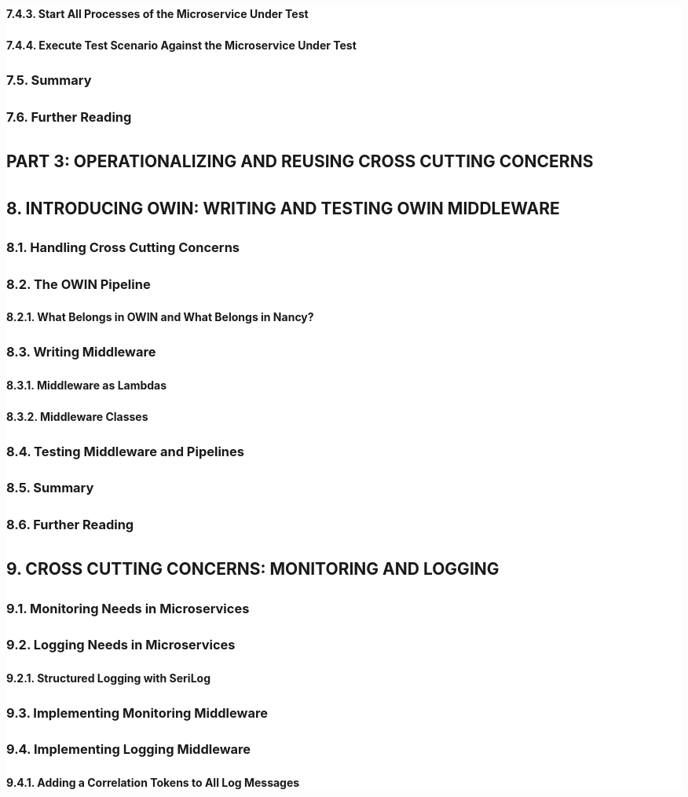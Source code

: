 #### 7.4.3. Start All Processes of the Microservice Under Test

#### 7.4.4. Execute Test Scenario Against the Microservice Under Test

### 7.5. Summary

### 7.6. Further Reading

## PART 3: OPERATIONALIZING AND REUSING CROSS CUTTING CONCERNS

## 8. INTRODUCING OWIN: WRITING AND TESTING OWIN MIDDLEWARE

### 8.1. Handling Cross Cutting Concerns

### 8.2. The OWIN Pipeline

#### 8.2.1. What Belongs in OWIN and What Belongs in Nancy?

### 8.3. Writing Middleware

#### 8.3.1. Middleware as Lambdas

#### 8.3.2. Middleware Classes

### 8.4. Testing Middleware and Pipelines

### 8.5. Summary

### 8.6. Further Reading

## 9. CROSS CUTTING CONCERNS: MONITORING AND LOGGING

### 9.1. Monitoring Needs in Microservices

### 9.2. Logging Needs in Microservices

#### 9.2.1. Structured Logging with SeriLog

### 9.3. Implementing Monitoring Middleware

### 9.4. Implementing Logging Middleware

#### 9.4.1. Adding a Correlation Tokens to All Log Messages
